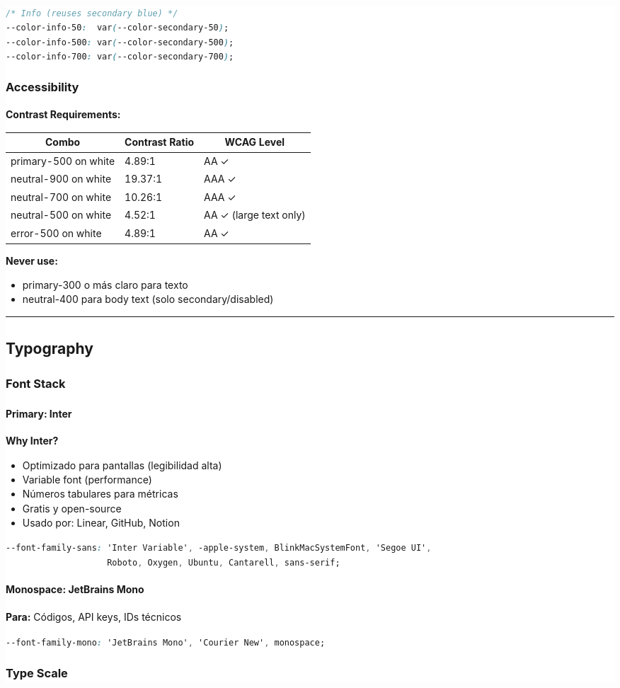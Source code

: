 ```css
/* Info (reuses secondary blue) */
--color-info-50:  var(--color-secondary-50);
--color-info-500: var(--color-secondary-500);
--color-info-700: var(--color-secondary-700);
```

### Accessibility

**Contrast Requirements:**

| Combo | Contrast Ratio | WCAG Level |
|-------|----------------|------------|
| primary-500 on white | 4.89:1 | AA ✓ |
| neutral-900 on white | 19.37:1 | AAA ✓ |
| neutral-700 on white | 10.26:1 | AAA ✓ |
| neutral-500 on white | 4.52:1 | AA ✓ (large text only) |
| error-500 on white | 4.89:1 | AA ✓ |

**Never use:**
- primary-300 o más claro para texto
- neutral-400 para body text (solo secondary/disabled)

---

## Typography

### Font Stack

#### Primary: Inter

**Why Inter?**
- Optimizado para pantallas (legibilidad alta)
- Variable font (performance)
- Números tabulares para métricas
- Gratis y open-source
- Usado por: Linear, GitHub, Notion

```css
--font-family-sans: 'Inter Variable', -apple-system, BlinkMacSystemFont, 'Segoe UI',
                    Roboto, Oxygen, Ubuntu, Cantarell, sans-serif;
```

#### Monospace: JetBrains Mono

**Para:** Códigos, API keys, IDs técnicos

```css
--font-family-mono: 'JetBrains Mono', 'Courier New', monospace;
```

### Type Scale
